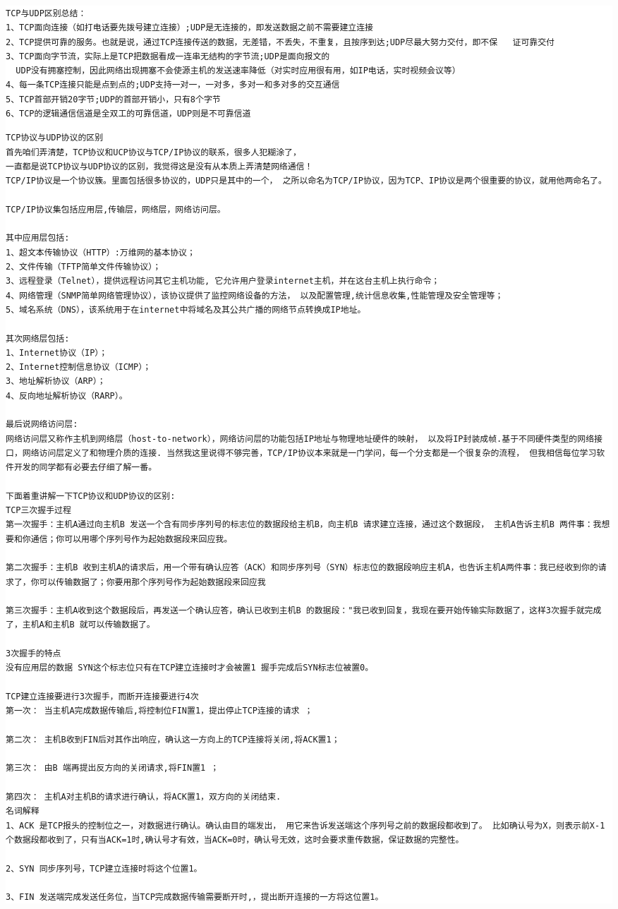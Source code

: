 ```
TCP与UDP区别总结：
1、TCP面向连接（如打电话要先拨号建立连接）;UDP是无连接的，即发送数据之前不需要建立连接
2、TCP提供可靠的服务。也就是说，通过TCP连接传送的数据，无差错，不丢失，不重复，且按序到达;UDP尽最大努力交付，即不保   证可靠交付
3、TCP面向字节流，实际上是TCP把数据看成一连串无结构的字节流;UDP是面向报文的
  UDP没有拥塞控制，因此网络出现拥塞不会使源主机的发送速率降低（对实时应用很有用，如IP电话，实时视频会议等）
4、每一条TCP连接只能是点到点的;UDP支持一对一，一对多，多对一和多对多的交互通信
5、TCP首部开销20字节;UDP的首部开销小，只有8个字节
6、TCP的逻辑通信信道是全双工的可靠信道，UDP则是不可靠信道
```

```
TCP协议与UDP协议的区别
首先咱们弄清楚，TCP协议和UCP协议与TCP/IP协议的联系，很多人犯糊涂了，
一直都是说TCP协议与UDP协议的区别，我觉得这是没有从本质上弄清楚网络通信！
TCP/IP协议是一个协议簇。里面包括很多协议的，UDP只是其中的一个， 之所以命名为TCP/IP协议，因为TCP、IP协议是两个很重要的协议，就用他两命名了。

TCP/IP协议集包括应用层,传输层，网络层，网络访问层。

其中应用层包括:
1、超文本传输协议（HTTP）:万维网的基本协议；
2、文件传输（TFTP简单文件传输协议）；
3、远程登录（Telnet），提供远程访问其它主机功能, 它允许用户登录internet主机，并在这台主机上执行命令；
4、网络管理（SNMP简单网络管理协议），该协议提供了监控网络设备的方法， 以及配置管理,统计信息收集,性能管理及安全管理等；
5、域名系统（DNS），该系统用于在internet中将域名及其公共广播的网络节点转换成IP地址。

其次网络层包括:
1、Internet协议（IP）；
2、Internet控制信息协议（ICMP）；
3、地址解析协议（ARP）；
4、反向地址解析协议（RARP）。

最后说网络访问层:
网络访问层又称作主机到网络层（host-to-network），网络访问层的功能包括IP地址与物理地址硬件的映射， 以及将IP封装成帧.基于不同硬件类型的网络接口，网络访问层定义了和物理介质的连接. 当然我这里说得不够完善，TCP/IP协议本来就是一门学问，每一个分支都是一个很复杂的流程， 但我相信每位学习软件开发的同学都有必要去仔细了解一番。

下面着重讲解一下TCP协议和UDP协议的区别:
TCP三次握手过程
第一次握手：主机A通过向主机B 发送一个含有同步序列号的标志位的数据段给主机B，向主机B 请求建立连接，通过这个数据段， 主机A告诉主机B 两件事：我想要和你通信；你可以用哪个序列号作为起始数据段来回应我。

第二次握手：主机B 收到主机A的请求后，用一个带有确认应答（ACK）和同步序列号（SYN）标志位的数据段响应主机A，也告诉主机A两件事：我已经收到你的请求了，你可以传输数据了；你要用那个序列号作为起始数据段来回应我

第三次握手：主机A收到这个数据段后，再发送一个确认应答，确认已收到主机B 的数据段："我已收到回复，我现在要开始传输实际数据了，这样3次握手就完成了，主机A和主机B 就可以传输数据了。

3次握手的特点
没有应用层的数据 SYN这个标志位只有在TCP建立连接时才会被置1 握手完成后SYN标志位被置0。

TCP建立连接要进行3次握手，而断开连接要进行4次
第一次： 当主机A完成数据传输后,将控制位FIN置1，提出停止TCP连接的请求 ；

第二次： 主机B收到FIN后对其作出响应，确认这一方向上的TCP连接将关闭,将ACK置1；

第三次： 由B 端再提出反方向的关闭请求,将FIN置1 ；

第四次： 主机A对主机B的请求进行确认，将ACK置1，双方向的关闭结束.
名词解释
1、ACK 是TCP报头的控制位之一，对数据进行确认。确认由目的端发出， 用它来告诉发送端这个序列号之前的数据段都收到了。 比如确认号为X，则表示前X-1个数据段都收到了，只有当ACK=1时,确认号才有效，当ACK=0时，确认号无效，这时会要求重传数据，保证数据的完整性。

2、SYN 同步序列号，TCP建立连接时将这个位置1。

3、FIN 发送端完成发送任务位，当TCP完成数据传输需要断开时,，提出断开连接的一方将这位置1。

```